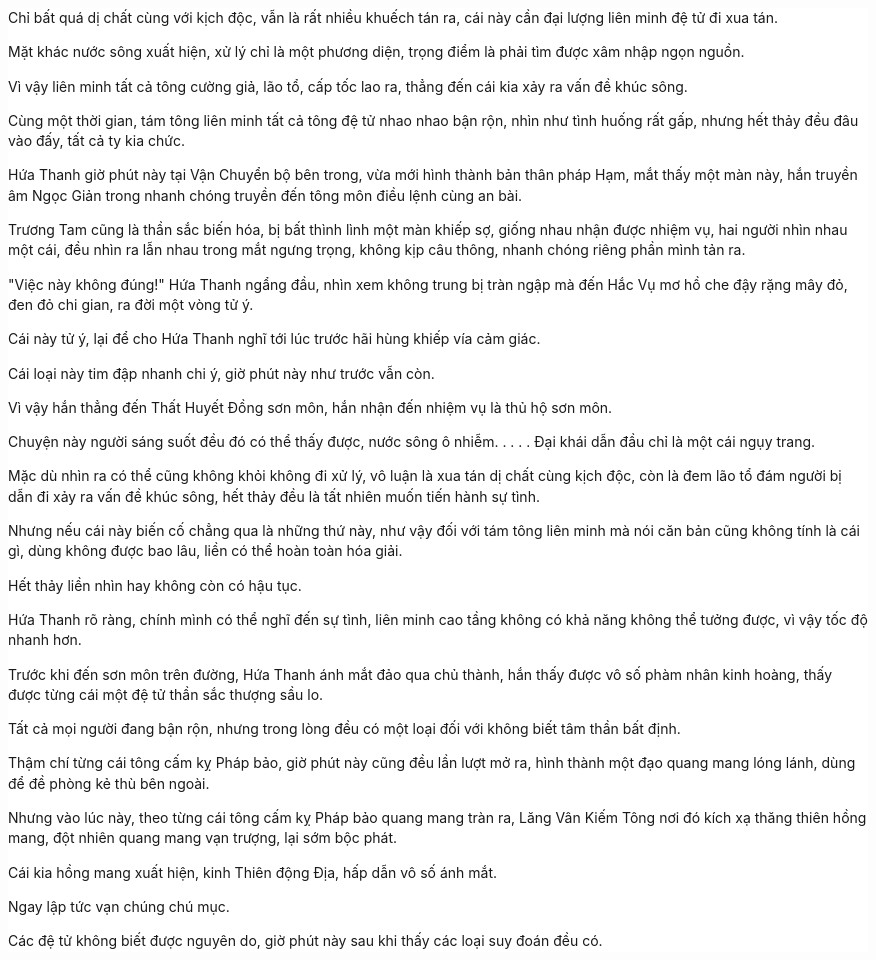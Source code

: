 Chỉ bất quá dị chất cùng với kịch độc, vẫn là rất nhiều khuếch tán ra, cái này cần đại lượng liên minh đệ tử đi xua tán.

Mặt khác nước sông xuất hiện, xử lý chỉ là một phương diện, trọng điểm là phải tìm được xâm nhập ngọn nguồn.

Vì vậy liên minh tất cả tông cường giả, lão tổ, cấp tốc lao ra, thẳng đến cái kia xảy ra vấn đề khúc sông.

Cùng một thời gian, tám tông liên minh tất cả tông đệ tử nhao nhao bận rộn, nhìn như tình huống rất gấp, nhưng hết thảy đều đâu vào đấy, tất cả ty kia chức.

Hứa Thanh giờ phút này tại Vận Chuyển bộ bên trong, vừa mới hình thành bản thân pháp Hạm, mắt thấy một màn này, hắn truyền âm Ngọc Giản trong nhanh chóng truyền đến tông môn điều lệnh cùng an bài.

Trương Tam cũng là thần sắc biến hóa, bị bất thình lình một màn khiếp sợ, giống nhau nhận được nhiệm vụ, hai người nhìn nhau một cái, đều nhìn ra lẫn nhau trong mắt ngưng trọng, không kịp câu thông, nhanh chóng riêng phần mình tản ra.

"Việc này không đúng!" Hứa Thanh ngẩng đầu, nhìn xem không trung bị tràn ngập mà đến Hắc Vụ mơ hồ che đậy rặng mây đỏ, đen đỏ chi gian, ra đời một vòng tử ý.

Cái này tử ý, lại để cho Hứa Thanh nghĩ tới lúc trước hãi hùng khiếp vía cảm giác.

Cái loại này tim đập nhanh chi ý, giờ phút này như trước vẫn còn.

Vì vậy hắn thẳng đến Thất Huyết Đồng sơn môn, hắn nhận đến nhiệm vụ là thủ hộ sơn môn.

Chuyện này người sáng suốt đều đó có thể thấy được, nước sông ô nhiễm. . . . . Đại khái dẫn đầu chỉ là một cái ngụy trang.

Mặc dù nhìn ra có thể cũng không khỏi không đi xử lý, vô luận là xua tán dị chất cùng kịch độc, còn là đem lão tổ đám người bị dẫn đi xảy ra vấn đề khúc sông, hết thảy đều là tất nhiên muốn tiến hành sự tình.

Nhưng nếu cái này biến cố chẳng qua là những thứ này, như vậy đối với tám tông liên minh mà nói căn bản cũng không tính là cái gì, dùng không được bao lâu, liền có thể hoàn toàn hóa giải.

Hết thảy liền nhìn hay không còn có hậu tục.

Hứa Thanh rõ ràng, chính mình có thể nghĩ đến sự tình, liên minh cao tầng không có khả năng không thể tưởng được, vì vậy tốc độ nhanh hơn.

Trước khi đến sơn môn trên đường, Hứa Thanh ánh mắt đảo qua chủ thành, hắn thấy được vô số phàm nhân kinh hoàng, thấy được từng cái một đệ tử thần sắc thượng sầu lo.

Tất cả mọi người đang bận rộn, nhưng trong lòng đều có một loại đối với không biết tâm thần bất định.

Thậm chí từng cái tông cấm kỵ Pháp bảo, giờ phút này cũng đều lần lượt mở ra, hình thành một đạo quang mang lóng lánh, dùng để đề phòng kẻ thù bên ngoài.

Nhưng vào lúc này, theo từng cái tông cấm kỵ Pháp bảo quang mang tràn ra, Lăng Vân Kiếm Tông nơi đó kích xạ thăng thiên hồng mang, đột nhiên quang mang vạn trượng, lại sớm bộc phát.

Cái kia hồng mang xuất hiện, kinh Thiên động Địa, hấp dẫn vô số ánh mắt.

Ngay lập tức vạn chúng chú mục.

Các đệ tử không biết được nguyên do, giờ phút này sau khi thấy các loại suy đoán đều có.
